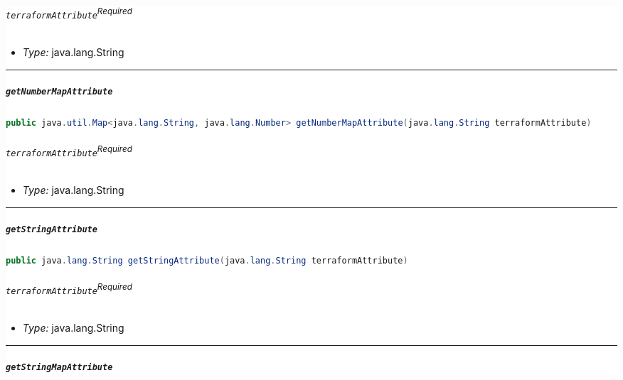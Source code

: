 ###### `terraformAttribute`<sup>Required</sup> <a name="terraformAttribute" id="rhizo-co-terraform-provider-oci.fusionAppsFusionEnvironmentFamily.FusionAppsFusionEnvironmentFamilyFamilyMaintenancePolicyOutputReference.getNumberListAttribute.parameter.terraformAttribute"></a>

- *Type:* java.lang.String

---

##### `getNumberMapAttribute` <a name="getNumberMapAttribute" id="rhizo-co-terraform-provider-oci.fusionAppsFusionEnvironmentFamily.FusionAppsFusionEnvironmentFamilyFamilyMaintenancePolicyOutputReference.getNumberMapAttribute"></a>

```java
public java.util.Map<java.lang.String, java.lang.Number> getNumberMapAttribute(java.lang.String terraformAttribute)
```

###### `terraformAttribute`<sup>Required</sup> <a name="terraformAttribute" id="rhizo-co-terraform-provider-oci.fusionAppsFusionEnvironmentFamily.FusionAppsFusionEnvironmentFamilyFamilyMaintenancePolicyOutputReference.getNumberMapAttribute.parameter.terraformAttribute"></a>

- *Type:* java.lang.String

---

##### `getStringAttribute` <a name="getStringAttribute" id="rhizo-co-terraform-provider-oci.fusionAppsFusionEnvironmentFamily.FusionAppsFusionEnvironmentFamilyFamilyMaintenancePolicyOutputReference.getStringAttribute"></a>

```java
public java.lang.String getStringAttribute(java.lang.String terraformAttribute)
```

###### `terraformAttribute`<sup>Required</sup> <a name="terraformAttribute" id="rhizo-co-terraform-provider-oci.fusionAppsFusionEnvironmentFamily.FusionAppsFusionEnvironmentFamilyFamilyMaintenancePolicyOutputReference.getStringAttribute.parameter.terraformAttribute"></a>

- *Type:* java.lang.String

---

##### `getStringMapAttribute` <a name="getStringMapAttribute" id="rhizo-co-terraform-provider-oci.fusionAppsFusionEnvironmentFamily.FusionAppsFusionEnvironmentFamilyFamilyMaintenancePolicyOutputReference.getStringMapAttribute"></a>

```java
